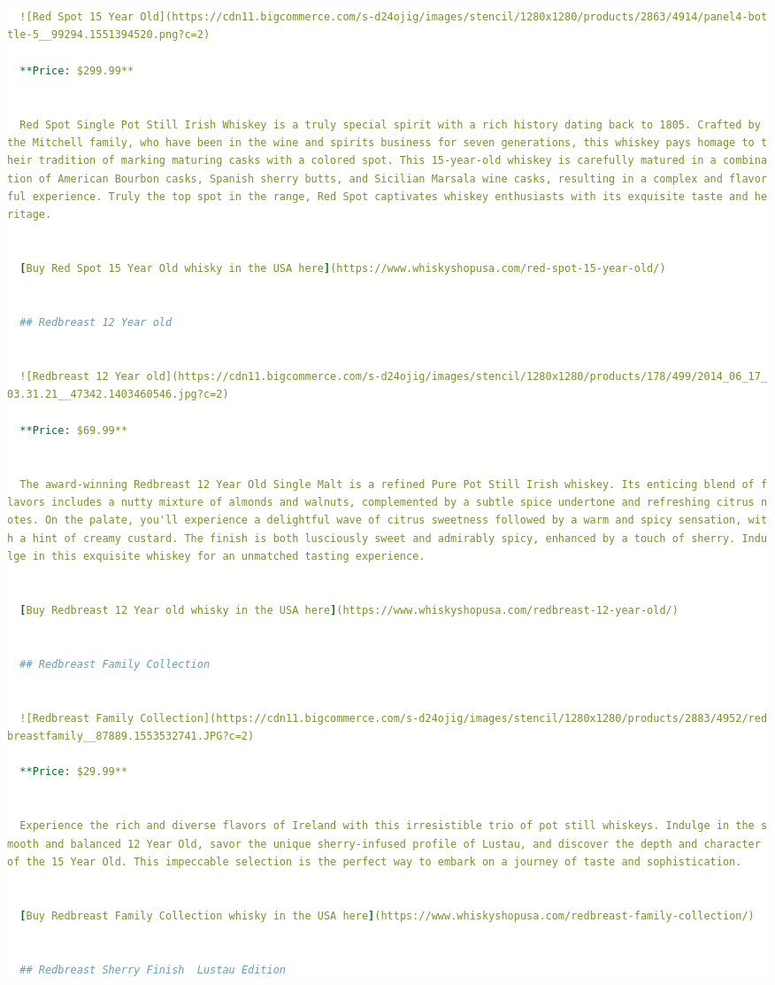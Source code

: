 ```yaml
  ![Red Spot 15 Year Old](https://cdn11.bigcommerce.com/s-d24ojig/images/stencil/1280x1280/products/2863/4914/panel4-bottle-5__99294.1551394520.png?c=2)

  **Price: $299.99**


  Red Spot Single Pot Still Irish Whiskey is a truly special spirit with a rich history dating back to 1805. Crafted by the Mitchell family, who have been in the wine and spirits business for seven generations, this whiskey pays homage to their tradition of marking maturing casks with a colored spot. This 15-year-old whiskey is carefully matured in a combination of American Bourbon casks, Spanish sherry butts, and Sicilian Marsala wine casks, resulting in a complex and flavorful experience. Truly the top spot in the range, Red Spot captivates whiskey enthusiasts with its exquisite taste and heritage.


  [Buy Red Spot 15 Year Old whisky in the USA here](https://www.whiskyshopusa.com/red-spot-15-year-old/)


  ## Redbreast 12 Year old


  ![Redbreast 12 Year old](https://cdn11.bigcommerce.com/s-d24ojig/images/stencil/1280x1280/products/178/499/2014_06_17_03.31.21__47342.1403460546.jpg?c=2)

  **Price: $69.99**


  The award-winning Redbreast 12 Year Old Single Malt is a refined Pure Pot Still Irish whiskey. Its enticing blend of flavors includes a nutty mixture of almonds and walnuts, complemented by a subtle spice undertone and refreshing citrus notes. On the palate, you'll experience a delightful wave of citrus sweetness followed by a warm and spicy sensation, with a hint of creamy custard. The finish is both lusciously sweet and admirably spicy, enhanced by a touch of sherry. Indulge in this exquisite whiskey for an unmatched tasting experience.


  [Buy Redbreast 12 Year old whisky in the USA here](https://www.whiskyshopusa.com/redbreast-12-year-old/)


  ## Redbreast Family Collection


  ![Redbreast Family Collection](https://cdn11.bigcommerce.com/s-d24ojig/images/stencil/1280x1280/products/2883/4952/redbreastfamily__87889.1553532741.JPG?c=2)

  **Price: $29.99**


  Experience the rich and diverse flavors of Ireland with this irresistible trio of pot still whiskeys. Indulge in the smooth and balanced 12 Year Old, savor the unique sherry-infused profile of Lustau, and discover the depth and character of the 15 Year Old. This impeccable selection is the perfect way to embark on a journey of taste and sophistication.


  [Buy Redbreast Family Collection whisky in the USA here](https://www.whiskyshopusa.com/redbreast-family-collection/)


  ## Redbreast Sherry Finish  Lustau Edition


```